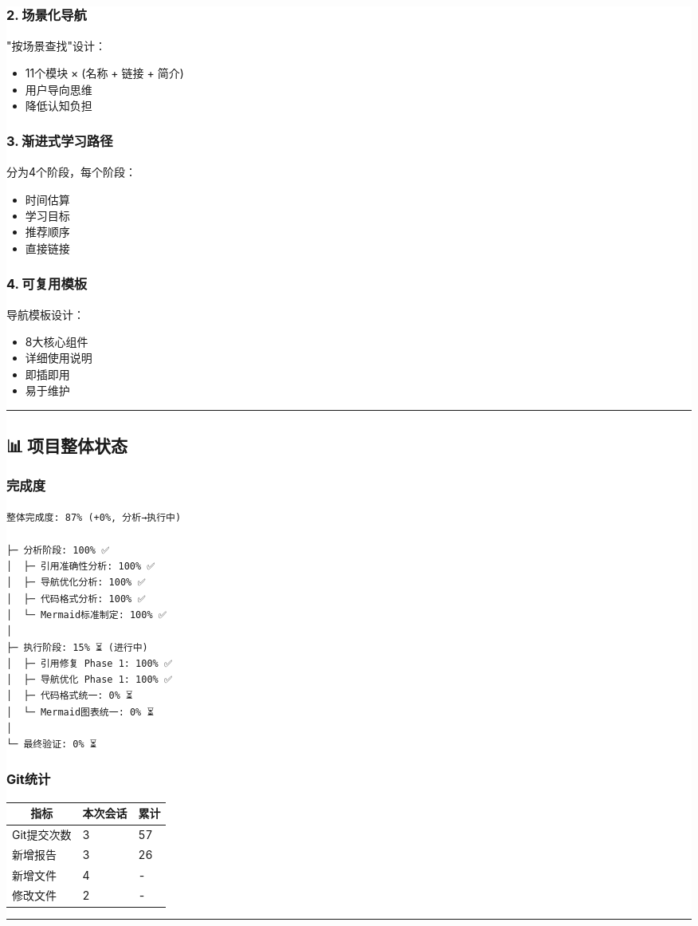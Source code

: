 ### 2. 场景化导航

"按场景查找"设计：

- 11个模块 × (名称 + 链接 + 简介)
- 用户导向思维
- 降低认知负担

### 3. 渐进式学习路径

分为4个阶段，每个阶段：

- 时间估算
- 学习目标
- 推荐顺序
- 直接链接

### 4. 可复用模板

导航模板设计：

- 8大核心组件
- 详细使用说明
- 即插即用
- 易于维护

---

## 📊 项目整体状态

### 完成度

```text
整体完成度: 87% (+0%, 分析→执行中)

├─ 分析阶段: 100% ✅
│  ├─ 引用准确性分析: 100% ✅
│  ├─ 导航优化分析: 100% ✅
│  ├─ 代码格式分析: 100% ✅
│  └─ Mermaid标准制定: 100% ✅
│
├─ 执行阶段: 15% ⏳ (进行中)
│  ├─ 引用修复 Phase 1: 100% ✅
│  ├─ 导航优化 Phase 1: 100% ✅
│  ├─ 代码格式统一: 0% ⏳
│  └─ Mermaid图表统一: 0% ⏳
│
└─ 最终验证: 0% ⏳
```

### Git统计

| 指标 | 本次会话 | 累计 |
|------|---------|------|
| Git提交次数 | 3 | 57 |
| 新增报告 | 3 | 26 |
| 新增文件 | 4 | - |
| 修改文件 | 2 | - |

---